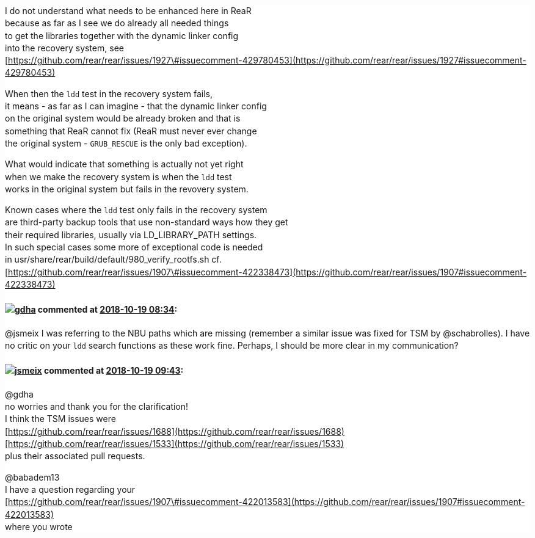 I do not understand what needs to be enhanced here in ReaR  
because as far as I see we do already all needed things  
to get the libraries together with the dynamic linker config  
into the recovery system, see  
[https://github.com/rear/rear/issues/1927\#issuecomment-429780453](https://github.com/rear/rear/issues/1927#issuecomment-429780453)

When then the `ldd` test in the recovery system fails,  
it means - as far as I can imagine - that the dynamic linker config  
on the original system would be already broken and that is  
something that ReaR cannot fix (ReaR must never ever change  
the original system - `GRUB_RESCUE` is the only bad exception).

What would indicate that something is actually not yet right  
when we make the recovery system is when the `ldd` test  
works in the original system but fails in the revovery system.

Known cases where the `ldd` test only fails in the recovery system  
are third-party backup tools that use non-standard ways how they get  
their required libraries, usually via LD\_LIBRARY\_PATH settings.  
In such special cases some more of exceptional code is needed  
in usr/share/rear/build/default/980\_verify\_rootfs.sh cf.  
[https://github.com/rear/rear/issues/1907\#issuecomment-422338473](https://github.com/rear/rear/issues/1907#issuecomment-422338473)

#### <img src="https://avatars.githubusercontent.com/u/888633?u=cdaeb31efcc0048d3619651aa18dd4b76e636b21&v=4" width="50">[gdha](https://github.com/gdha) commented at [2018-10-19 08:34](https://github.com/rear/rear/issues/1907#issuecomment-431288018):

@jsmeix I was referring to the NBU paths which are missing (remember a
similar issue was fixed for TSM by @schabrolles). I have no critic on
your `ldd` search functions as these work fine. Perhaps, I should be
more clear in my communication?

#### <img src="https://avatars.githubusercontent.com/u/1788608?u=925fc54e2ce01551392622446ece427f51e2f0ce&v=4" width="50">[jsmeix](https://github.com/jsmeix) commented at [2018-10-19 09:43](https://github.com/rear/rear/issues/1907#issuecomment-431307330):

@gdha  
no worries and thank you for the clarification!  
I think the TSM issues were  
[https://github.com/rear/rear/issues/1688](https://github.com/rear/rear/issues/1688)  
[https://github.com/rear/rear/issues/1533](https://github.com/rear/rear/issues/1533)  
plus their associated pull requests.

@babadem13  
I have a question regarding your  
[https://github.com/rear/rear/issues/1907\#issuecomment-422013583](https://github.com/rear/rear/issues/1907#issuecomment-422013583)  
where you wrote
